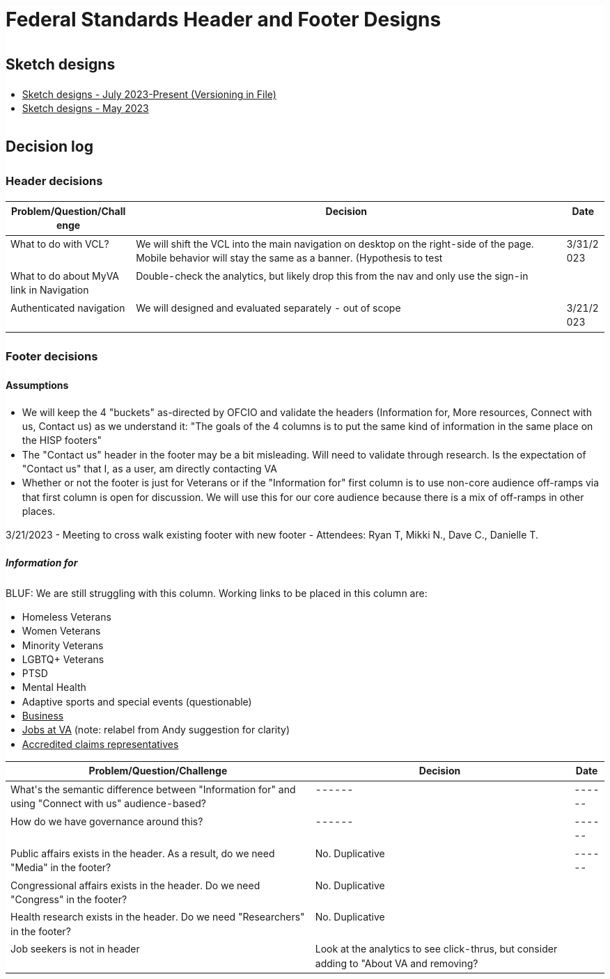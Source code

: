 # Federal Standards Header and Footer Designs

## Sketch designs

- [Sketch designs - July 2023-Present (Versioning in File)](https://www.sketch.com/s/4558672b-741f-4d59-84f0-796020d3ef57)
- [Sketch designs - May 2023](https://www.sketch.com/s/800183ed-3ff7-43dd-b432-95fd1f251401)

## Decision log

### Header decisions

| Problem/Question/Challenge | Decision | Date |
| ------ | ------ | ------ |
| What to do with VCL? | We will shift the VCL into the main navigation on desktop on the right-side of the page. Mobile behavior will stay the same as a banner. (Hypothesis to test  | 3/31/2023 |
| What to do about MyVA link in Navigation | Double-check the analytics, but likely drop this from the nav and only use the sign-in |
| Authenticated navigation | We will designed and evaluated separately - out of scope | 3/21/2023 |


### Footer decisions

#### Assumptions
* We will keep the 4 "buckets" as-directed by OFCIO and validate the headers (Information for, More resources, Connect with us, Contact us) as we understand it: "The goals of the 4 columns is to put the same kind of information in the same place on the HISP footers"
*  The "Contact us" header in the footer may be a bit misleading. Will need to validate through research. Is the expectation of "Contact us" that I, as a user, am directly contacting VA
*  Whether or not the footer is just for Veterans or if the "Information for" first column is to use non-core audience off-ramps via that first column is open for discussion. We will use this for our core audience because there is a mix of off-ramps in other places.

3/21/2023 - Meeting to cross walk existing footer with new footer - Attendees: Ryan T, Mikki N., Dave C., Danielle T.

##### Information for
BLUF: We are still struggling with this column. Working links to be placed in this column are:
- Homeless Veterans
- Women Veterans
- Minority Veterans
- LGBTQ+ Veterans
- PTSD
- Mental Health
- Adaptive sports and special events (questionable)
- [Business](https://www.va.gov/opal/fo/dbwva.asp)
- [Jobs at VA](https://www.va.gov/jobs/) (note: relabel from Andy suggestion for clarity)
- [Accredited claims representatives](https://www.va.gov/ogc/accreditation.asp)


| Problem/Question/Challenge | Decision | Date |
| ------ | ------ | ------ |
| What's the semantic difference between "Information for" and using "Connect with us" audience-based? | ------ | ------ |
| How do we have governance around this? | ------ | ------ |
| Public affairs exists in the header. As a result, do we need "Media" in the footer? | No. Duplicative | ------ |
| Congressional affairs exists in the header. Do we need "Congress" in the footer? |  No. Duplicative  |    |
| Health research exists in the header. Do we need "Researchers" in the footer? |  No. Duplicative  |    |
| Job seekers is not in header | Look at the analytics to see click-thrus, but consider adding to "About VA and removing? |  |  